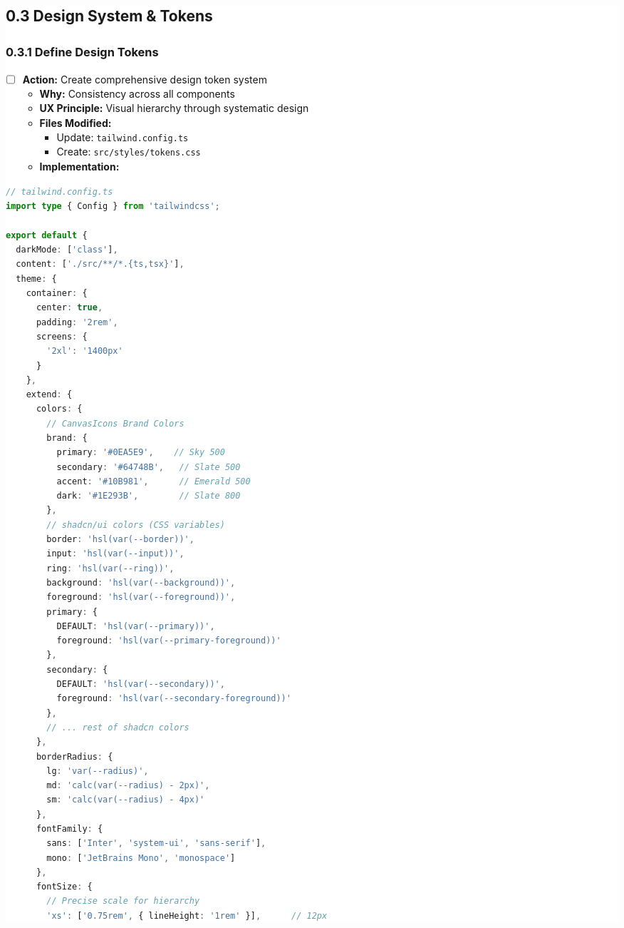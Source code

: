## 0.3 Design System & Tokens

### 0.3.1 Define Design Tokens
- [ ] **Action:** Create comprehensive design token system
  - **Why:** Consistency across all components
  - **UX Principle:** Visual hierarchy through systematic design
  - **Files Modified:**
    - Update: `tailwind.config.ts`
    - Create: `src/styles/tokens.css`
  - **Implementation:**
```typescript
// tailwind.config.ts
import type { Config } from 'tailwindcss';

export default {
  darkMode: ['class'],
  content: ['./src/**/*.{ts,tsx}'],
  theme: {
    container: {
      center: true,
      padding: '2rem',
      screens: {
        '2xl': '1400px'
      }
    },
    extend: {
      colors: {
        // CanvasIcons Brand Colors
        brand: {
          primary: '#0EA5E9',    // Sky 500
          secondary: '#64748B',   // Slate 500
          accent: '#10B981',      // Emerald 500
          dark: '#1E293B',        // Slate 800
        },
        // shadcn/ui colors (CSS variables)
        border: 'hsl(var(--border))',
        input: 'hsl(var(--input))',
        ring: 'hsl(var(--ring))',
        background: 'hsl(var(--background))',
        foreground: 'hsl(var(--foreground))',
        primary: {
          DEFAULT: 'hsl(var(--primary))',
          foreground: 'hsl(var(--primary-foreground))'
        },
        secondary: {
          DEFAULT: 'hsl(var(--secondary))',
          foreground: 'hsl(var(--secondary-foreground))'
        },
        // ... rest of shadcn colors
      },
      borderRadius: {
        lg: 'var(--radius)',
        md: 'calc(var(--radius) - 2px)',
        sm: 'calc(var(--radius) - 4px)'
      },
      fontFamily: {
        sans: ['Inter', 'system-ui', 'sans-serif'],
        mono: ['JetBrains Mono', 'monospace']
      },
      fontSize: {
        // Precise scale for hierarchy
        'xs': ['0.75rem', { lineHeight: '1rem' }],      // 12px
```